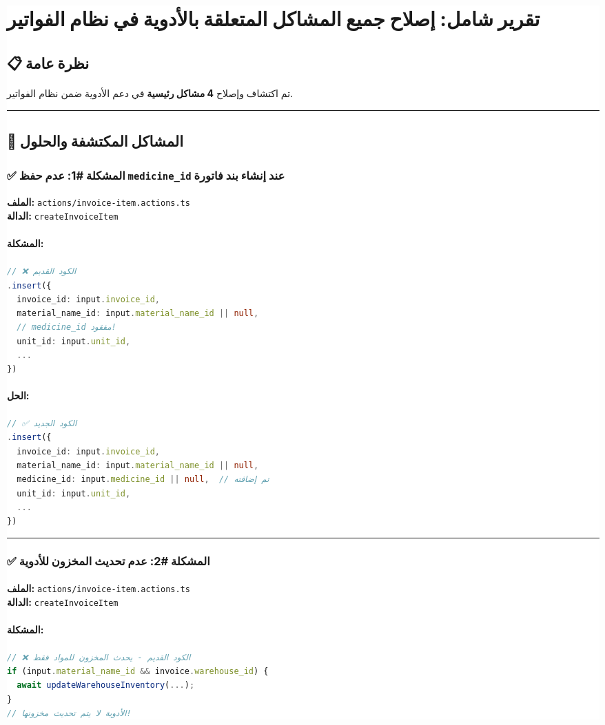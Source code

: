 # تقرير شامل: إصلاح جميع المشاكل المتعلقة بالأدوية في نظام الفواتير

## 📋 نظرة عامة

تم اكتشاف وإصلاح **4 مشاكل رئيسية** في دعم الأدوية ضمن نظام الفواتير.

---

## 🐛 المشاكل المكتشفة والحلول

### ✅ المشكلة #1: عدم حفظ `medicine_id` عند إنشاء بند فاتورة

**الملف:** `actions/invoice-item.actions.ts`  
**الدالة:** `createInvoiceItem`

#### المشكلة:
```typescript
// ❌ الكود القديم
.insert({
  invoice_id: input.invoice_id,
  material_name_id: input.material_name_id || null,
  // medicine_id مفقود!
  unit_id: input.unit_id,
  ...
})
```

#### الحل:
```typescript
// ✅ الكود الجديد
.insert({
  invoice_id: input.invoice_id,
  material_name_id: input.material_name_id || null,
  medicine_id: input.medicine_id || null,  // تم إضافته
  unit_id: input.unit_id,
  ...
})
```

---

### ✅ المشكلة #2: عدم تحديث المخزون للأدوية

**الملف:** `actions/invoice-item.actions.ts`  
**الدالة:** `createInvoiceItem`

#### المشكلة:
```typescript
// ❌ الكود القديم - يحدث المخزون للمواد فقط
if (input.material_name_id && invoice.warehouse_id) {
  await updateWarehouseInventory(...);
}
// الأدوية لا يتم تحديث مخزونها!
```
